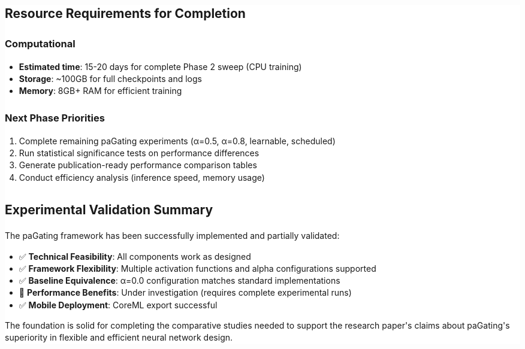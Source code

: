 ## Resource Requirements for Completion

### Computational
- **Estimated time**: 15-20 days for complete Phase 2 sweep (CPU training)
- **Storage**: ~100GB for full checkpoints and logs
- **Memory**: 8GB+ RAM for efficient training

### Next Phase Priorities
1. Complete remaining paGating experiments (α=0.5, α=0.8, learnable, scheduled)
2. Run statistical significance tests on performance differences
3. Generate publication-ready performance comparison tables
4. Conduct efficiency analysis (inference speed, memory usage)

## Experimental Validation Summary

The paGating framework has been successfully implemented and partially validated:

- ✅ **Technical Feasibility**: All components work as designed
- ✅ **Framework Flexibility**: Multiple activation functions and alpha configurations supported
- ✅ **Baseline Equivalence**: α=0.0 configuration matches standard implementations
- 🔄 **Performance Benefits**: Under investigation (requires complete experimental runs)
- ✅ **Mobile Deployment**: CoreML export successful

The foundation is solid for completing the comparative studies needed to support the research paper's claims about paGating's superiority in flexible and efficient neural network design. 